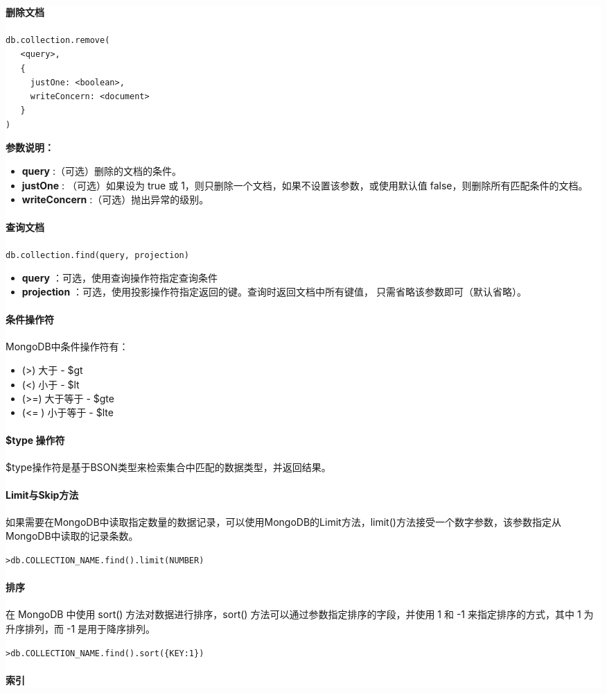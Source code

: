 #### 删除文档

```
db.collection.remove(
   <query>,
   {
     justOne: <boolean>,
     writeConcern: <document>
   }
)
```

**参数说明：**

- **query** :（可选）删除的文档的条件。
- **justOne** : （可选）如果设为 true 或 1，则只删除一个文档，如果不设置该参数，或使用默认值 false，则删除所有匹配条件的文档。
- **writeConcern** :（可选）抛出异常的级别。

#### 查询文档

```
db.collection.find(query, projection)
```

- **query** ：可选，使用查询操作符指定查询条件
- **projection** ：可选，使用投影操作符指定返回的键。查询时返回文档中所有键值， 只需省略该参数即可（默认省略）。

#### 条件操作符

MongoDB中条件操作符有：

- (>) 大于 - $gt
- (<) 小于 - $lt
- (>=) 大于等于 - $gte
- (<= ) 小于等于 - $lte

#### $type 操作符

$type操作符是基于BSON类型来检索集合中匹配的数据类型，并返回结果。

#### Limit与Skip方法

如果需要在MongoDB中读取指定数量的数据记录，可以使用MongoDB的Limit方法，limit()方法接受一个数字参数，该参数指定从MongoDB中读取的记录条数。

```
>db.COLLECTION_NAME.find().limit(NUMBER)
```

#### 排序

在 MongoDB 中使用 sort() 方法对数据进行排序，sort() 方法可以通过参数指定排序的字段，并使用 1 和 -1 来指定排序的方式，其中 1 为升序排列，而 -1 是用于降序排列。

```
>db.COLLECTION_NAME.find().sort({KEY:1})
```

#### 索引
